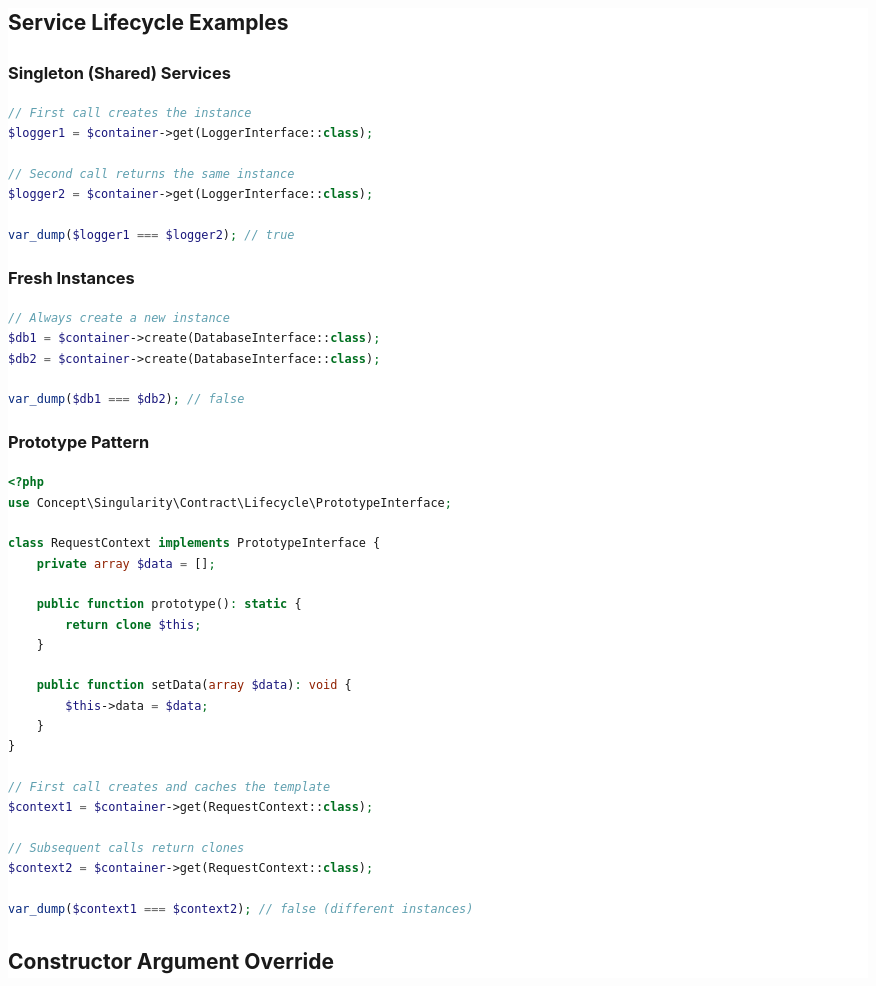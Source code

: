 
## Service Lifecycle Examples

### Singleton (Shared) Services

```php
// First call creates the instance
$logger1 = $container->get(LoggerInterface::class);

// Second call returns the same instance
$logger2 = $container->get(LoggerInterface::class);

var_dump($logger1 === $logger2); // true
```

### Fresh Instances

```php
// Always create a new instance
$db1 = $container->create(DatabaseInterface::class);
$db2 = $container->create(DatabaseInterface::class);

var_dump($db1 === $db2); // false
```

### Prototype Pattern

```php
<?php
use Concept\Singularity\Contract\Lifecycle\PrototypeInterface;

class RequestContext implements PrototypeInterface {
    private array $data = [];
    
    public function prototype(): static {
        return clone $this;
    }
    
    public function setData(array $data): void {
        $this->data = $data;
    }
}

// First call creates and caches the template
$context1 = $container->get(RequestContext::class);

// Subsequent calls return clones
$context2 = $container->get(RequestContext::class);

var_dump($context1 === $context2); // false (different instances)
```

## Constructor Argument Override
